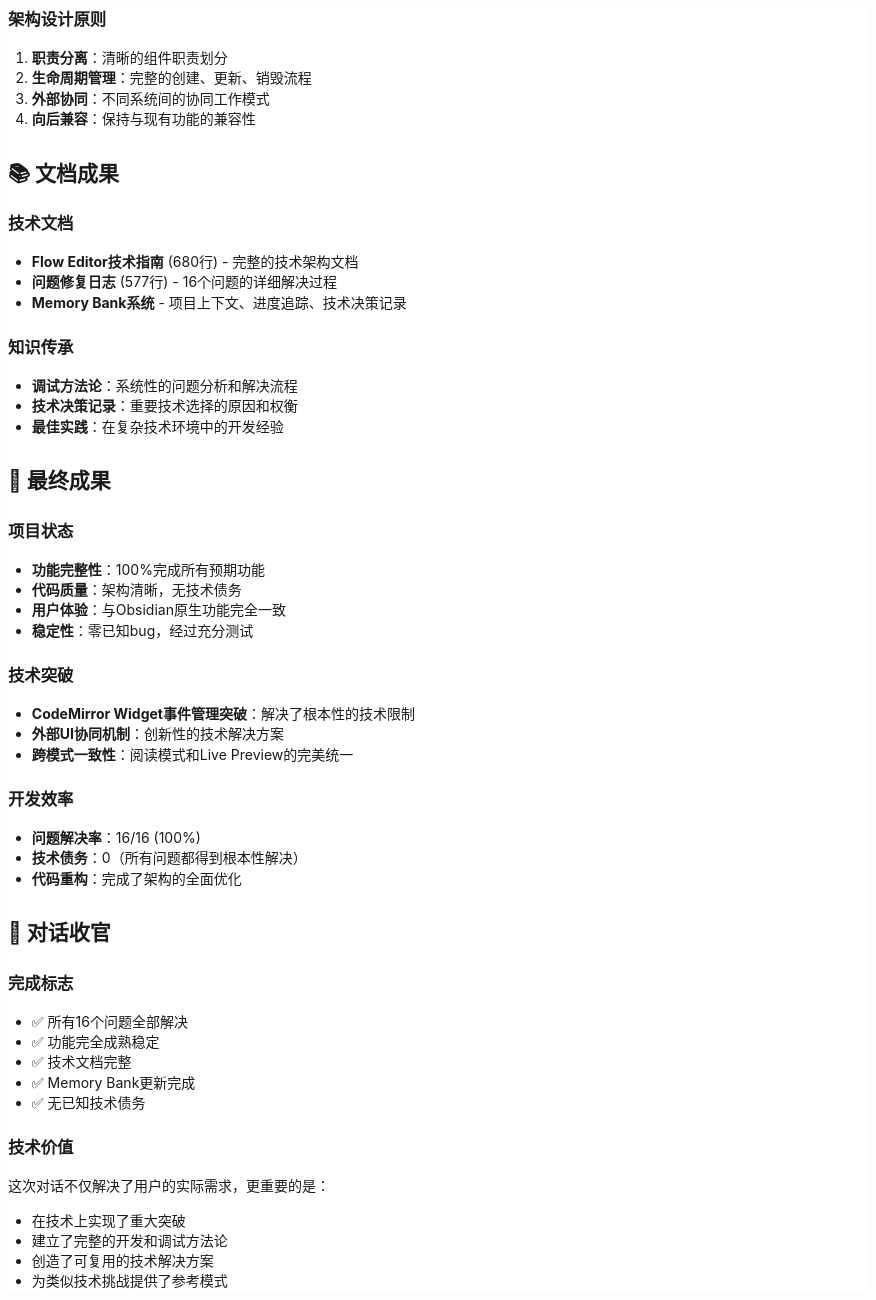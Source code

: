 ### 架构设计原则
1. **职责分离**：清晰的组件职责划分
2. **生命周期管理**：完整的创建、更新、销毁流程
3. **外部协同**：不同系统间的协同工作模式
4. **向后兼容**：保持与现有功能的兼容性

## 📚 文档成果

### 技术文档
- **Flow Editor技术指南** (680行) - 完整的技术架构文档
- **问题修复日志** (577行) - 16个问题的详细解决过程
- **Memory Bank系统** - 项目上下文、进度追踪、技术决策记录

### 知识传承
- **调试方法论**：系统性的问题分析和解决流程
- **技术决策记录**：重要技术选择的原因和权衡
- **最佳实践**：在复杂技术环境中的开发经验

## 🎉 最终成果

### 项目状态
- **功能完整性**：100%完成所有预期功能
- **代码质量**：架构清晰，无技术债务
- **用户体验**：与Obsidian原生功能完全一致
- **稳定性**：零已知bug，经过充分测试

### 技术突破
- **CodeMirror Widget事件管理突破**：解决了根本性的技术限制
- **外部UI协同机制**：创新性的技术解决方案
- **跨模式一致性**：阅读模式和Live Preview的完美统一

### 开发效率
- **问题解决率**：16/16 (100%)
- **技术债务**：0（所有问题都得到根本性解决）
- **代码重构**：完成了架构的全面优化

## 🔄 对话收官

### 完成标志
- ✅ 所有16个问题全部解决
- ✅ 功能完全成熟稳定
- ✅ 技术文档完整
- ✅ Memory Bank更新完成
- ✅ 无已知技术债务

### 技术价值
这次对话不仅解决了用户的实际需求，更重要的是：
- 在技术上实现了重大突破
- 建立了完整的开发和调试方法论
- 创造了可复用的技术解决方案
- 为类似技术挑战提供了参考模式

